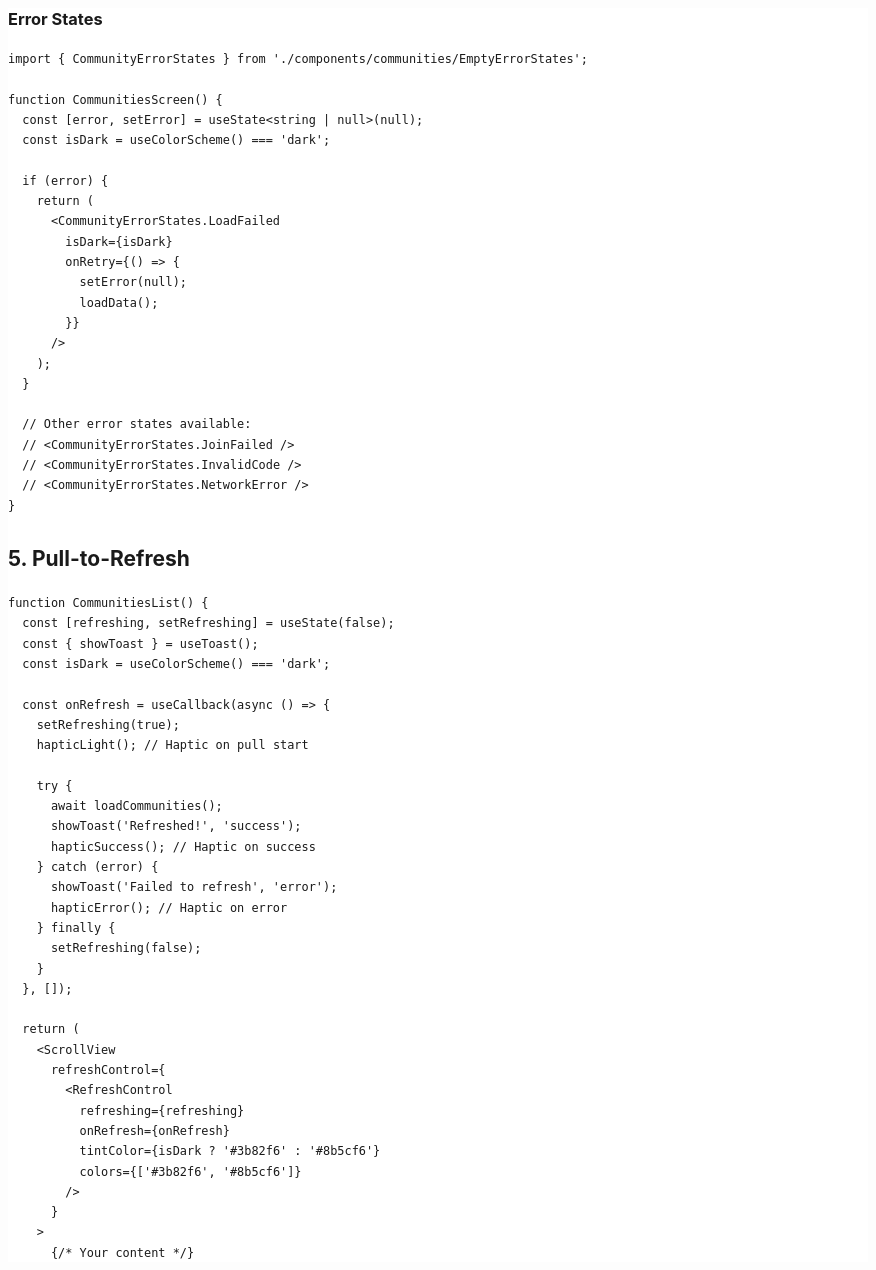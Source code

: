 ### Error States
```tsx
import { CommunityErrorStates } from './components/communities/EmptyErrorStates';

function CommunitiesScreen() {
  const [error, setError] = useState<string | null>(null);
  const isDark = useColorScheme() === 'dark';

  if (error) {
    return (
      <CommunityErrorStates.LoadFailed
        isDark={isDark}
        onRetry={() => {
          setError(null);
          loadData();
        }}
      />
    );
  }

  // Other error states available:
  // <CommunityErrorStates.JoinFailed />
  // <CommunityErrorStates.InvalidCode />
  // <CommunityErrorStates.NetworkError />
}
```

## 5. Pull-to-Refresh

```tsx
function CommunitiesList() {
  const [refreshing, setRefreshing] = useState(false);
  const { showToast } = useToast();
  const isDark = useColorScheme() === 'dark';

  const onRefresh = useCallback(async () => {
    setRefreshing(true);
    hapticLight(); // Haptic on pull start

    try {
      await loadCommunities();
      showToast('Refreshed!', 'success');
      hapticSuccess(); // Haptic on success
    } catch (error) {
      showToast('Failed to refresh', 'error');
      hapticError(); // Haptic on error
    } finally {
      setRefreshing(false);
    }
  }, []);

  return (
    <ScrollView
      refreshControl={
        <RefreshControl
          refreshing={refreshing}
          onRefresh={onRefresh}
          tintColor={isDark ? '#3b82f6' : '#8b5cf6'}
          colors={['#3b82f6', '#8b5cf6']}
        />
      }
    >
      {/* Your content */}
```